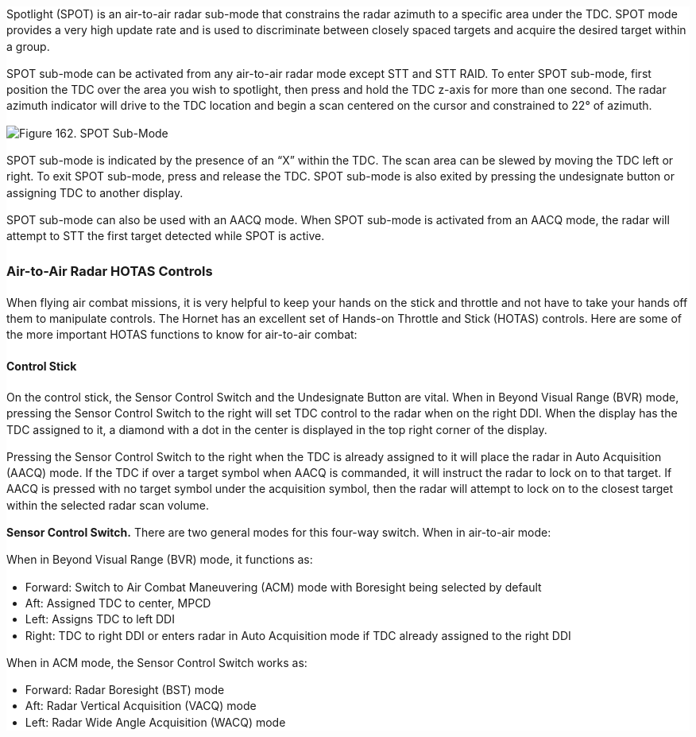 Spotlight (SPOT) is an air-to-air radar sub-mode that constrains the radar azimuth to a specific area
under the TDC. SPOT mode provides a very high update rate and is used to discriminate between
closely spaced targets and acquire the desired target within a group.

SPOT sub-mode can be activated from any air-to-air radar mode except STT and STT RAID. To enter
SPOT sub-mode, first position the TDC over the area you wish to spotlight, then press and hold the
TDC z-axis for more than one second. The radar azimuth indicator will drive to the TDC location and
begin a scan centered on the cursor and constrained to 22° of azimuth.

![Figure 162. SPOT Sub-Mode](img/img-349-1-screen.jpg)

SPOT sub-mode is indicated by the presence of an “X” within the TDC. The scan area can be slewed
by moving the TDC left or right. To exit SPOT sub-mode, press and release the TDC. SPOT sub-mode
is also exited by pressing the undesignate button or assigning TDC to another display.

SPOT sub-mode can also be used with an AACQ mode. When SPOT sub-mode is activated from an
AACQ mode, the radar will attempt to STT the first target detected while SPOT is active.

### Air-to-Air Radar HOTAS Controls

When flying air combat missions, it is very helpful to keep your hands on the stick and throttle and
not have to take your hands off them to manipulate controls. The Hornet has an excellent set of
Hands-on Throttle and Stick (HOTAS) controls. Here are some of the more important HOTAS
functions to know for air-to-air combat:

#### Control Stick

On the control stick, the Sensor Control Switch and the Undesignate Button are vital. When in
Beyond Visual Range (BVR) mode, pressing the Sensor Control Switch to the right will set TDC
control to the radar when on the right DDI. When the display has the TDC assigned to it, a diamond
with a dot in the center is displayed in the top right corner of the display.

Pressing the Sensor Control Switch to the right when the TDC is already assigned to it will place the
radar in Auto Acquisition (AACQ) mode. If the TDC if over a target symbol when AACQ is
commanded, it will instruct the radar to lock on to that target. If AACQ is pressed with no target
symbol under the acquisition symbol, then the radar will attempt to lock on to the closest target
within the selected radar scan volume.

**Sensor Control Switch.** There are two general modes for this four-way switch. When in air-to-air
mode:

When in Beyond Visual Range (BVR) mode, it functions as:

- Forward: Switch to Air Combat Maneuvering (ACM) mode with Boresight being selected by
default
- Aft: Assigned TDC to center, MPCD
- Left: Assigns TDC to left DDI
- Right: TDC to right DDI or enters radar in Auto Acquisition mode if TDC already assigned to
the right DDI

When in ACM mode, the Sensor Control Switch works as:

- Forward: Radar Boresight (BST) mode
- Aft: Radar Vertical Acquisition (VACQ) mode
- Left: Radar Wide Angle Acquisition (WACQ) mode

